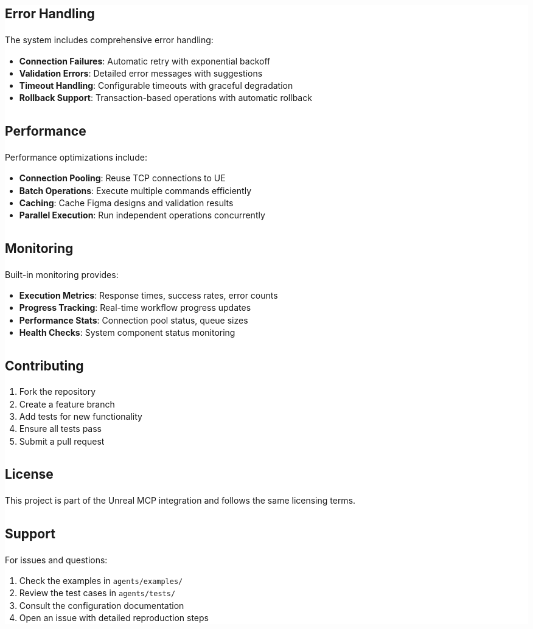 ## Error Handling

The system includes comprehensive error handling:

- **Connection Failures**: Automatic retry with exponential backoff
- **Validation Errors**: Detailed error messages with suggestions
- **Timeout Handling**: Configurable timeouts with graceful degradation
- **Rollback Support**: Transaction-based operations with automatic rollback

## Performance

Performance optimizations include:

- **Connection Pooling**: Reuse TCP connections to UE
- **Batch Operations**: Execute multiple commands efficiently
- **Caching**: Cache Figma designs and validation results
- **Parallel Execution**: Run independent operations concurrently

## Monitoring

Built-in monitoring provides:

- **Execution Metrics**: Response times, success rates, error counts
- **Progress Tracking**: Real-time workflow progress updates
- **Performance Stats**: Connection pool status, queue sizes
- **Health Checks**: System component status monitoring

## Contributing

1. Fork the repository
2. Create a feature branch
3. Add tests for new functionality
4. Ensure all tests pass
5. Submit a pull request

## License

This project is part of the Unreal MCP integration and follows the same licensing terms.

## Support

For issues and questions:
1. Check the examples in `agents/examples/`
2. Review the test cases in `agents/tests/`
3. Consult the configuration documentation
4. Open an issue with detailed reproduction steps
